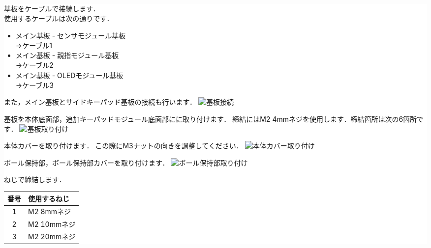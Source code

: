 基板をケーブルで接続します．  
使用するケーブルは次の通りです．
- メイン基板 - センサモジュール基板  
&rarr;ケーブル1
- メイン基板 - 親指モジュール基板  
&rarr;ケーブル2
- メイン基板 - OLEDモジュール基板  
&rarr;ケーブル3    

また，メイン基板とサイドキーパッド基板の接続も行います．
![基板接続](img/assemble/board_conn.jpg)

基板を本体底面部，追加キーパッドモジュール底面部にに取り付けます．
締結にはM2 4mmネジを使用します．締結箇所は次の6箇所です．
![基板取り付け](img/assemble/board_mount.jpg)

本体カバーを取り付けます．
この際にM3ナットの向きを調整してください．
![本体カバー取り付け](img/assemble/cover_mount.jpg)

ボール保持部，ボール保持部カバーを取り付けます．
![ボール保持部取り付け](img/assemble/ball_mount.jpg)

ねじで締結します．　　

| 番号 | 使用するねじ |
|:-:|:-|
| 1 | M2 8mmネジ |
| 2 | M2 10mmネジ |
| 3 | M2 20mmネジ |
